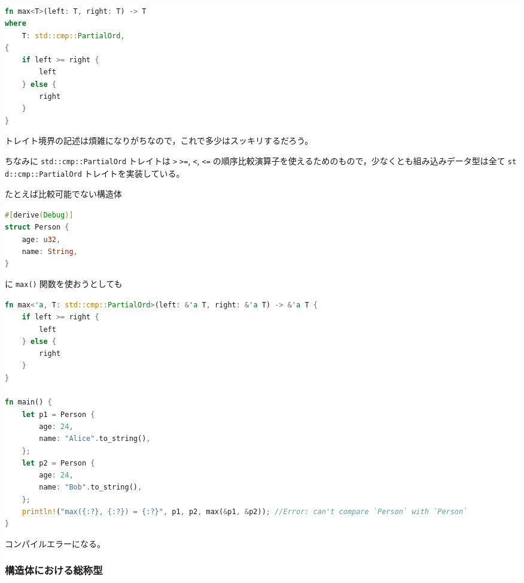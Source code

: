 ```rust {hl_lines=["2-3"]}
fn max<T>(left: T, right: T) -> T
where
    T: std::cmp::PartialOrd,
{
    if left >= right {
        left
    } else {
        right
    }
}
```

トレイト境界の記述は煩雑になりがちなので，これで多少はスッキリするだろう。

ちなみに `std::cmp::PartialOrd` トレイトは `>` `>=`, `<`, `<=` の順序比較演算子を使えるためのもので，少なくとも組み込みデータ型は全て `std::cmp::PartialOrd` トレイトを実装している。

たとえば比較可能でない構造体

```rust
#[derive(Debug)]
struct Person {
    age: u32,
    name: String,
}
```

に `max()` 関数を使おうとしても

```rust {hl_lines=[18]}
fn max<'a, T: std::cmp::PartialOrd>(left: &'a T, right: &'a T) -> &'a T {
    if left >= right {
        left
    } else {
        right
    }
}

fn main() {
    let p1 = Person {
        age: 24,
        name: "Alice".to_string(),
    };
    let p2 = Person {
        age: 24,
        name: "Bob".to_string(),
    };
    println!("max({:?}, {:?}) = {:?}", p1, p2, max(&p1, &p2)); //Error: can't compare `Person` with `Person`
}
```

コンパイルエラーになる。

### 構造体における総称型


[^int1]: `isize`/`usize` は C 言語等でいう `int` と同じと思って構わない。まぁ，どちらかと言うと `size_t` みたいな感じかもしれないけど。
[^int2]: 現在のアーキテクチャの主流が 64 bits にも関わらず整数型の既定が `i32` なのは， 32 bits アクセスのほうが「速い」かららしい。
[^float1]: 浮動小数点数型の場合，単精度（`f32`）と倍精度（`f64`）の間でパフォーマンス上の違いは殆どないそうだ。それならサイズが大きい方を既定にすればいいよね，ってことらしい。
[^enum1]: 配列型でも列挙型（`enum`）と組み合わせることで複数の型に対応させることは可能。
[Rust]: https://www.rust-lang.org/ "Rust Programming Language"